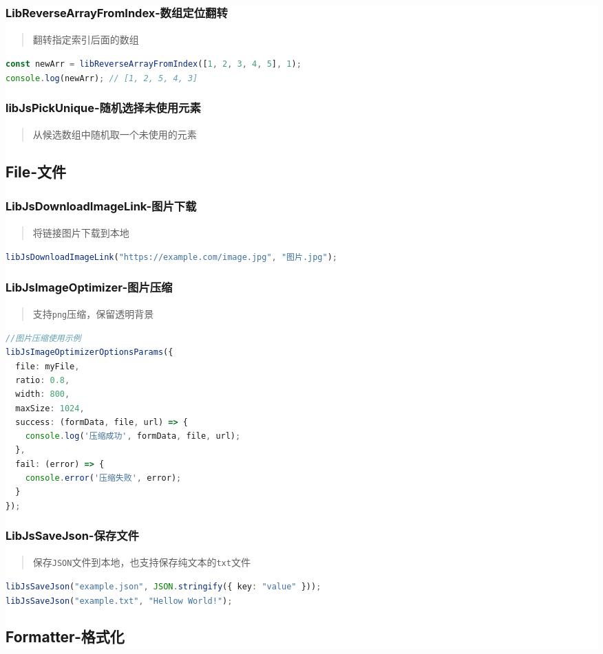 ### LibReverseArrayFromIndex-数组定位翻转

> 翻转指定索引后面的数组

```ts
const newArr = libReverseArrayFromIndex([1, 2, 3, 4, 5], 1);
console.log(newArr); // [1, 2, 5, 4, 3]
```

### libJsPickUnique-随机选择未使用元素

> 从候选数组中随机取一个未使用的元素

## File-文件

### LibJsDownloadImageLink-图片下载

> 将链接图片下载到本地

```ts
libJsDownloadImageLink("https://example.com/image.jpg", "图片.jpg");
```

### LibJsImageOptimizer-图片压缩

> 支持`png`压缩，保留透明背景

```ts
//图片压缩使用示例
libJsImageOptimizerOptionsParams({
  file: myFile,
  ratio: 0.8,
  width: 800,
  maxSize: 1024,
  success: (formData, file, url) => {
    console.log('压缩成功', formData, file, url);
  },
  fail: (error) => {
    console.error('压缩失败', error);
  }
});
```

### LibJsSaveJson-保存文件

> 保存`JSON`文件到本地，也支持保存纯文本的`txt`文件

```ts
libJsSaveJson("example.json", JSON.stringify({ key: "value" }));
libJsSaveJson("example.txt", "Hellow World!");
```

## Formatter-格式化
